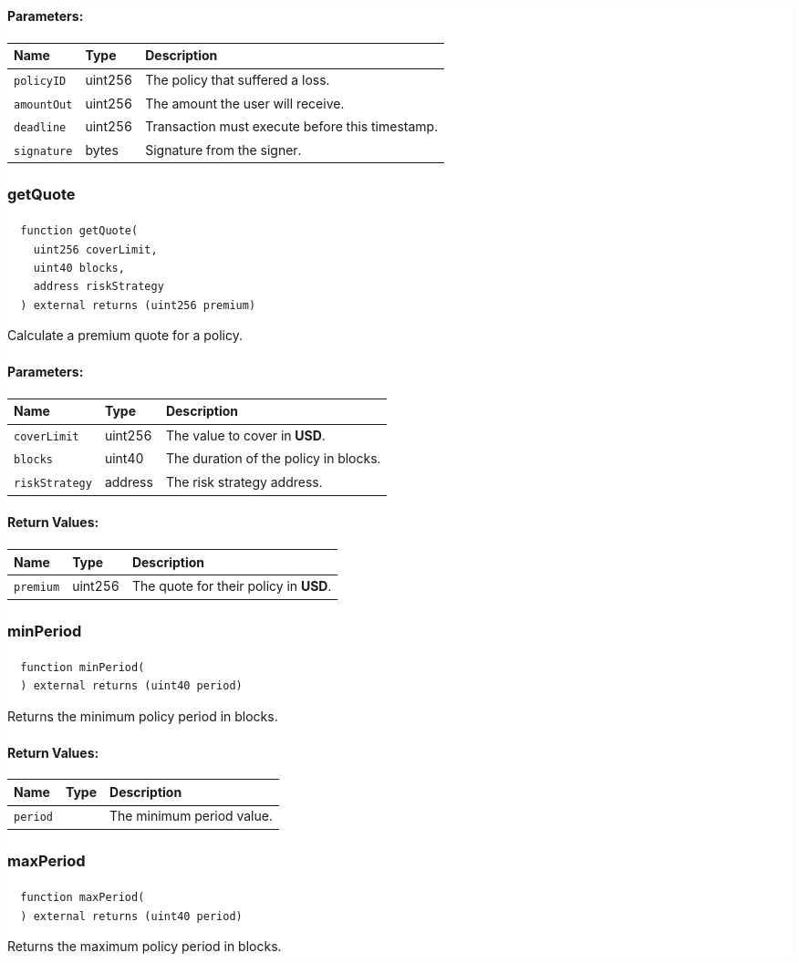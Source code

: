 
#### Parameters:
| Name | Type | Description                                                          |
| :--- | :--- | :------------------------------------------------------------------- |
|`policyID` | uint256 | The policy that suffered a loss.
|`amountOut` | uint256 | The amount the user will receive.
|`deadline` | uint256 | Transaction must execute before this timestamp.
|`signature` | bytes | Signature from the signer.

### getQuote
```solidity
  function getQuote(
    uint256 coverLimit,
    uint40 blocks,
    address riskStrategy
  ) external returns (uint256 premium)
```
Calculate a premium quote for a policy.


#### Parameters:
| Name | Type | Description                                                          |
| :--- | :--- | :------------------------------------------------------------------- |
|`coverLimit` | uint256 | The value to cover in **USD**.
|`blocks` | uint40 | The duration of the policy in blocks.
|`riskStrategy` | address | The risk strategy address.

#### Return Values:
| Name                           | Type          | Description                                                                  |
| :----------------------------- | :------------ | :--------------------------------------------------------------------------- |
|`premium`| uint256 | The quote for their policy in **USD**.
### minPeriod
```solidity
  function minPeriod(
  ) external returns (uint40 period)
```
Returns the minimum policy period in blocks.



#### Return Values:
| Name                           | Type          | Description                                                                  |
| :----------------------------- | :------------ | :--------------------------------------------------------------------------- |
|`period`|  | The minimum period value.
### maxPeriod
```solidity
  function maxPeriod(
  ) external returns (uint40 period)
```
Returns the maximum policy period in blocks.
